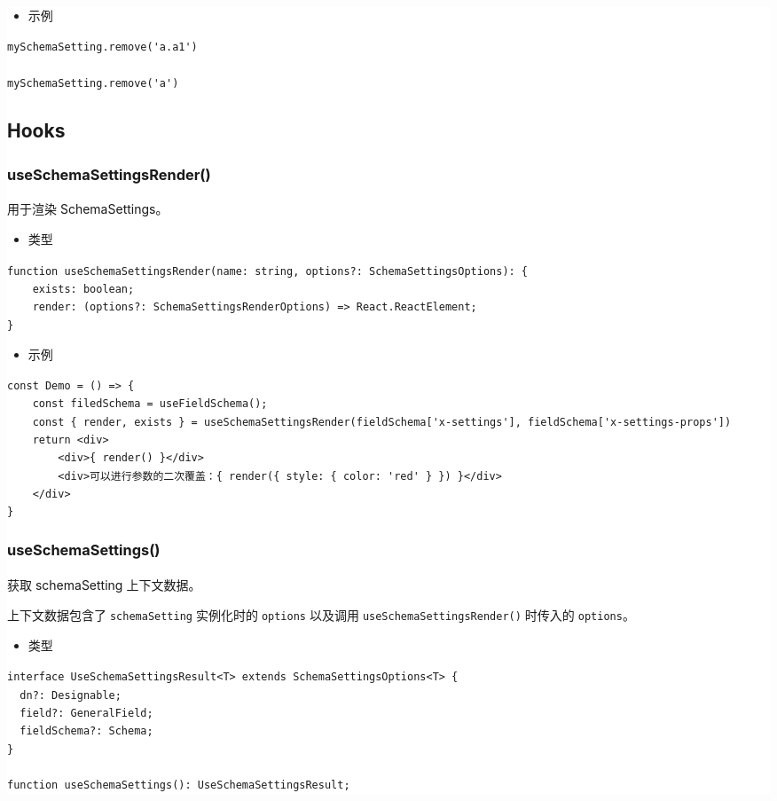- 示例

```tsx | pure
mySchemaSetting.remove('a.a1')

mySchemaSetting.remove('a')
```

## Hooks

### useSchemaSettingsRender()

用于渲染 SchemaSettings。

- 类型

```tsx | pure
function useSchemaSettingsRender(name: string, options?: SchemaSettingsOptions): {
    exists: boolean;
    render: (options?: SchemaSettingsRenderOptions) => React.ReactElement;
}
```

- 示例

```tsx | pure
const Demo = () => {
    const filedSchema = useFieldSchema();
    const { render, exists } = useSchemaSettingsRender(fieldSchema['x-settings'], fieldSchema['x-settings-props'])
    return <div>
        <div>{ render() }</div>
        <div>可以进行参数的二次覆盖：{ render({ style: { color: 'red' } }) }</div>
    </div>
}
```

<code src="./demos/schema-settings-render.tsx"></code>

### useSchemaSettings()

获取 schemaSetting 上下文数据。

上下文数据包含了 `schemaSetting` 实例化时的 `options` 以及调用 `useSchemaSettingsRender()` 时传入的 `options`。

- 类型

```tsx | pure
interface UseSchemaSettingsResult<T> extends SchemaSettingsOptions<T> {
  dn?: Designable;
  field?: GeneralField;
  fieldSchema?: Schema;
}

function useSchemaSettings(): UseSchemaSettingsResult;
```


  [index]: any;
